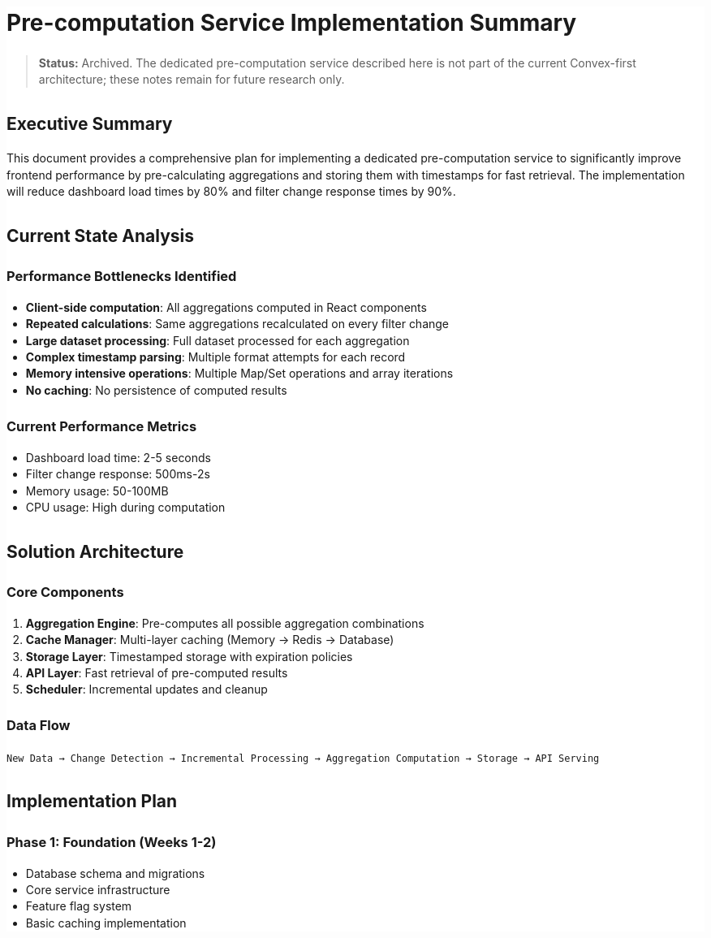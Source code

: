 # Pre-computation Service Implementation Summary

> **Status:** Archived. The dedicated pre-computation service described here is not part of the current Convex-first architecture; these notes remain for future research only.

## Executive Summary

This document provides a comprehensive plan for implementing a dedicated pre-computation service to significantly improve frontend performance by pre-calculating aggregations and storing them with timestamps for fast retrieval. The implementation will reduce dashboard load times by 80% and filter change response times by 90%.

## Current State Analysis

### Performance Bottlenecks Identified
- **Client-side computation**: All aggregations computed in React components
- **Repeated calculations**: Same aggregations recalculated on every filter change
- **Large dataset processing**: Full dataset processed for each aggregation
- **Complex timestamp parsing**: Multiple format attempts for each record
- **Memory intensive operations**: Multiple Map/Set operations and array iterations
- **No caching**: No persistence of computed results

### Current Performance Metrics
- Dashboard load time: 2-5 seconds
- Filter change response: 500ms-2s
- Memory usage: 50-100MB
- CPU usage: High during computation

## Solution Architecture

### Core Components
1. **Aggregation Engine**: Pre-computes all possible aggregation combinations
2. **Cache Manager**: Multi-layer caching (Memory → Redis → Database)
3. **Storage Layer**: Timestamped storage with expiration policies
4. **API Layer**: Fast retrieval of pre-computed results
5. **Scheduler**: Incremental updates and cleanup

### Data Flow
```
New Data → Change Detection → Incremental Processing → Aggregation Computation → Storage → API Serving
```

## Implementation Plan

### Phase 1: Foundation (Weeks 1-2)
- Database schema and migrations
- Core service infrastructure
- Feature flag system
- Basic caching implementation
